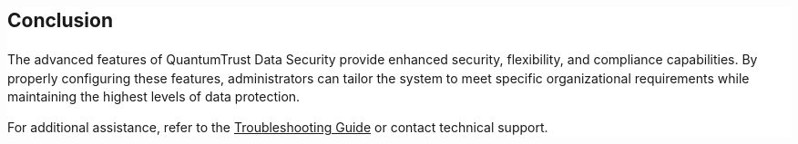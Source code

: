 ## Conclusion

The advanced features of QuantumTrust Data Security provide enhanced security, flexibility, and compliance capabilities. By properly configuring these features, administrators can tailor the system to meet specific organizational requirements while maintaining the highest levels of data protection.

For additional assistance, refer to the [Troubleshooting Guide](../troubleshooting.md) or contact technical support.
